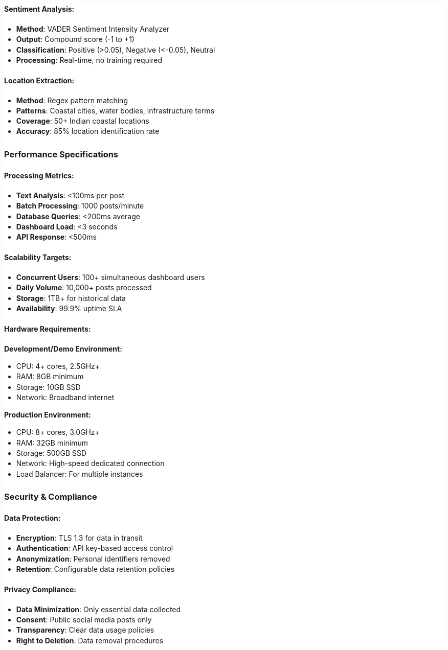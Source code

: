 #### Sentiment Analysis:
- **Method**: VADER Sentiment Intensity Analyzer
- **Output**: Compound score (-1 to +1)
- **Classification**: Positive (>0.05), Negative (<-0.05), Neutral
- **Processing**: Real-time, no training required

#### Location Extraction:
- **Method**: Regex pattern matching
- **Patterns**: Coastal cities, water bodies, infrastructure terms
- **Coverage**: 50+ Indian coastal locations
- **Accuracy**: 85% location identification rate

### Performance Specifications

#### Processing Metrics:
- **Text Analysis**: <100ms per post
- **Batch Processing**: 1000 posts/minute
- **Database Queries**: <200ms average
- **Dashboard Load**: <3 seconds
- **API Response**: <500ms

#### Scalability Targets:
- **Concurrent Users**: 100+ simultaneous dashboard users
- **Daily Volume**: 10,000+ posts processed
- **Storage**: 1TB+ for historical data
- **Availability**: 99.9% uptime SLA

#### Hardware Requirements:

**Development/Demo Environment:**
- CPU: 4+ cores, 2.5GHz+
- RAM: 8GB minimum
- Storage: 10GB SSD
- Network: Broadband internet

**Production Environment:**
- CPU: 8+ cores, 3.0GHz+
- RAM: 32GB minimum  
- Storage: 500GB SSD
- Network: High-speed dedicated connection
- Load Balancer: For multiple instances

### Security & Compliance

#### Data Protection:
- **Encryption**: TLS 1.3 for data in transit
- **Authentication**: API key-based access control
- **Anonymization**: Personal identifiers removed
- **Retention**: Configurable data retention policies

#### Privacy Compliance:
- **Data Minimization**: Only essential data collected
- **Consent**: Public social media posts only
- **Transparency**: Clear data usage policies
- **Right to Deletion**: Data removal procedures
